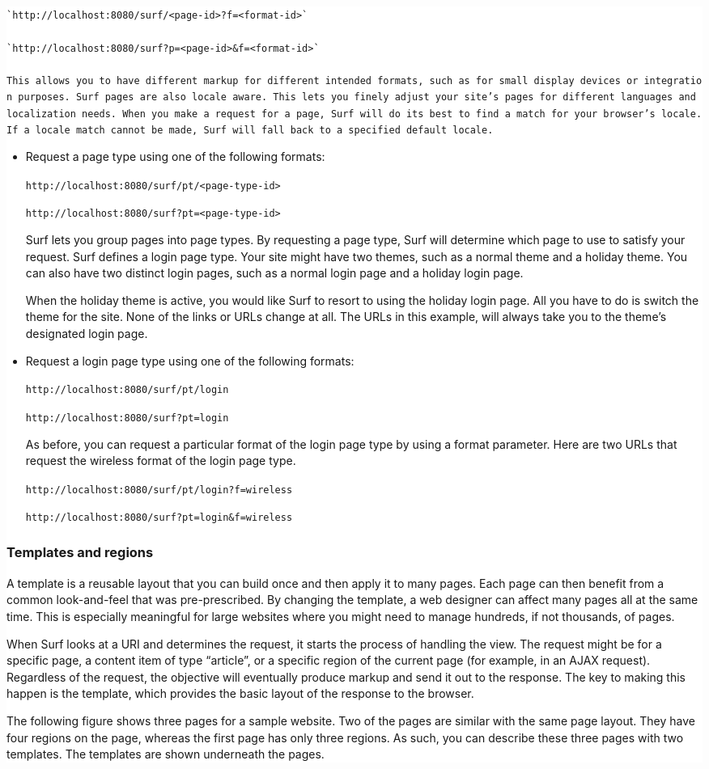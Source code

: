     `http://localhost:8080/surf/<page-id>?f=<format-id>`

    `http://localhost:8080/surf?p=<page-id>&f=<format-id>`

    This allows you to have different markup for different intended formats, such as for small display devices or integration purposes. Surf pages are also locale aware. This lets you finely adjust your site’s pages for different languages and localization needs. When you make a request for a page, Surf will do its best to find a match for your browser’s locale. If a locale match cannot be made, Surf will fall back to a specified default locale.

* Request a page type using one of the following formats:

    `http://localhost:8080/surf/pt/<page-type-id>`

    `http://localhost:8080/surf?pt=<page-type-id>`

    Surf lets you group pages into page types. By requesting a page type, Surf will determine which page to use to satisfy your request. Surf defines a login page type. Your site might have two themes, such as a normal theme and a holiday theme. You can also have two distinct login pages, such as a normal login page and a holiday login page.

    When the holiday theme is active, you would like Surf to resort to using the holiday login page. All you have to do is switch the theme for the site. None of the links or URLs change at all. The URLs in this example, will always take you to the theme’s designated login page.

* Request a login page type using one of the following formats:

    `http://localhost:8080/surf/pt/login`

    `http://localhost:8080/surf?pt=login`

    As before, you can request a particular format of the login page type by using a format parameter. Here are two URLs that request the wireless format of the login page type.

    `http://localhost:8080/surf/pt/login?f=wireless`

    `http://localhost:8080/surf?pt=login&f=wireless`

### Templates and regions

A template is a reusable layout that you can build once and then apply it to many pages. Each page can then benefit 
from a common look-and-feel that was pre-prescribed. By changing the template, a web designer can affect many pages all 
at the same time. This is especially meaningful for large websites where you might need to manage hundreds, if not 
thousands, of pages.

When Surf looks at a URI and determines the request, it starts the process of handling the view. The request might be 
for a specific page, a content item of type “article”, or a specific region of the current page (for example, in an AJAX request). 
Regardless of the request, the objective will eventually produce markup and send it out to the response. The key to 
making this happen is the template, which provides the basic layout of the response to the browser.

The following figure shows three pages for a sample website. Two of the pages are similar with the same page layout. 
They have four regions on the page, whereas the first page has only three regions. As such, you can describe these 
three pages with two templates. The templates are shown underneath the pages.
